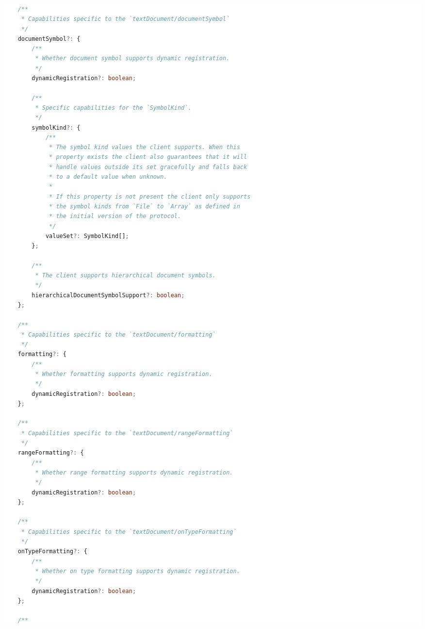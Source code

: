 ```typescript
	/**
	 * Capabilities specific to the `textDocument/documentSymbol`
	 */
	documentSymbol?: {
		/**
		 * Whether document symbol supports dynamic registration.
		 */
		dynamicRegistration?: boolean;

		/**
		 * Specific capabilities for the `SymbolKind`.
		 */
		symbolKind?: {
			/**
			 * The symbol kind values the client supports. When this
			 * property exists the client also guarantees that it will
			 * handle values outside its set gracefully and falls back
			 * to a default value when unknown.
			 *
			 * If this property is not present the client only supports
			 * the symbol kinds from `File` to `Array` as defined in
			 * the initial version of the protocol.
			 */
			valueSet?: SymbolKind[];
		};

		/**
		 * The client supports hierarchical document symbols.
		 */
		hierarchicalDocumentSymbolSupport?: boolean;
	};

	/**
	 * Capabilities specific to the `textDocument/formatting`
	 */
	formatting?: {
		/**
		 * Whether formatting supports dynamic registration.
		 */
		dynamicRegistration?: boolean;
	};

	/**
	 * Capabilities specific to the `textDocument/rangeFormatting`
	 */
	rangeFormatting?: {
		/**
		 * Whether range formatting supports dynamic registration.
		 */
		dynamicRegistration?: boolean;
	};

	/**
	 * Capabilities specific to the `textDocument/onTypeFormatting`
	 */
	onTypeFormatting?: {
		/**
		 * Whether on type formatting supports dynamic registration.
		 */
		dynamicRegistration?: boolean;
	};

	/**
```